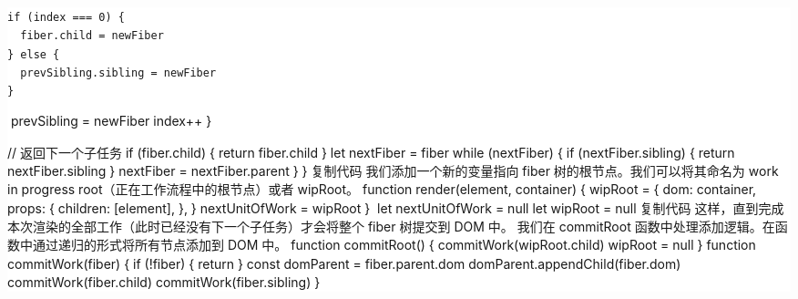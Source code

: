     if (index === 0) {
      fiber.child = newFiber
    } else {
      prevSibling.sibling = newFiber
    }
​
    prevSibling = newFiber
    index++
  }
  
  // 返回下一个子任务
  if (fiber.child) {
    return fiber.child
  }
  let nextFiber = fiber
  while (nextFiber) {
    if (nextFiber.sibling) {
      return nextFiber.sibling
    }
    nextFiber = nextFiber.parent
  }
}
复制代码
我们添加一个新的变量指向 fiber 树的根节点。我们可以将其命名为 work in progress root（正在工作流程中的根节点）或者 wipRoot。
function render(element, container) {
  wipRoot = {
    dom: container,
    props: {
      children: [element],
    },
  }
  nextUnitOfWork = wipRoot
}
​
let nextUnitOfWork = null
let wipRoot = null
复制代码
这样，直到完成本次渲染的全部工作（此时已经没有下一个子任务）才会将整个 fiber 树提交到 DOM 中。
我们在 commitRoot 函数中处理添加逻辑。在函数中通过递归的形式将所有节点添加到 DOM 中。
function commitRoot() {
  commitWork(wipRoot.child)
  wipRoot = null
}
​
function commitWork(fiber) {
  if (!fiber) {
    return
  }
  const domParent = fiber.parent.dom
  domParent.appendChild(fiber.dom)
  commitWork(fiber.child)
  commitWork(fiber.sibling)
}

